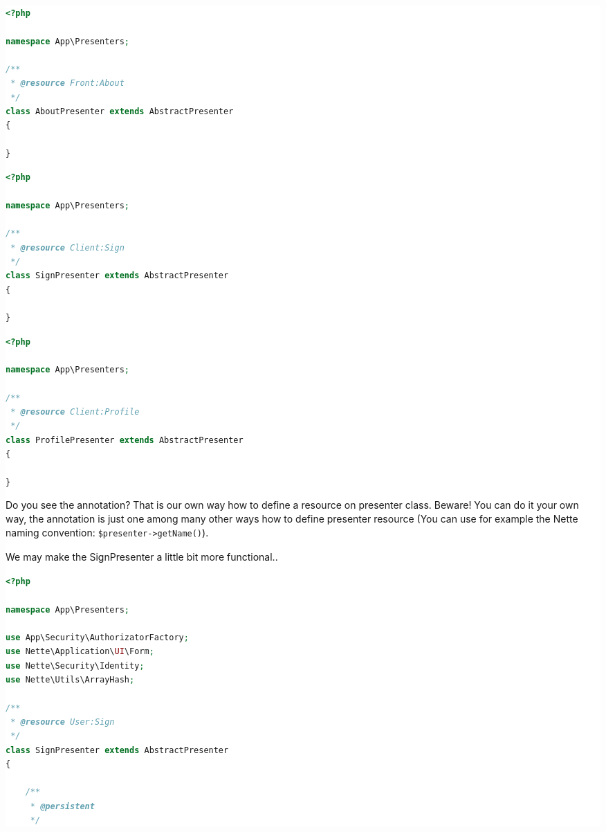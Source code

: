 ```php
<?php

namespace App\Presenters;

/**
 * @resource Front:About
 */
class AboutPresenter extends AbstractPresenter
{

}
```

```php
<?php

namespace App\Presenters;

/**
 * @resource Client:Sign
 */
class SignPresenter extends AbstractPresenter
{

}
```

```php
<?php

namespace App\Presenters;

/**
 * @resource Client:Profile
 */
class ProfilePresenter extends AbstractPresenter
{

}
```

Do you see the annotation? That is our own way how to define a resource on presenter class. Beware! You can do it your own way, the annotation is just one among many other ways how to define presenter resource (You can use for example the Nette naming convention: `$presenter->getName()`).

We may make the SignPresenter a little bit more functional..

```php
<?php

namespace App\Presenters;

use App\Security\AuthorizatorFactory;
use Nette\Application\UI\Form;
use Nette\Security\Identity;
use Nette\Utils\ArrayHash;

/**
 * @resource User:Sign
 */
class SignPresenter extends AbstractPresenter
{

    /**
     * @persistent
     */
```